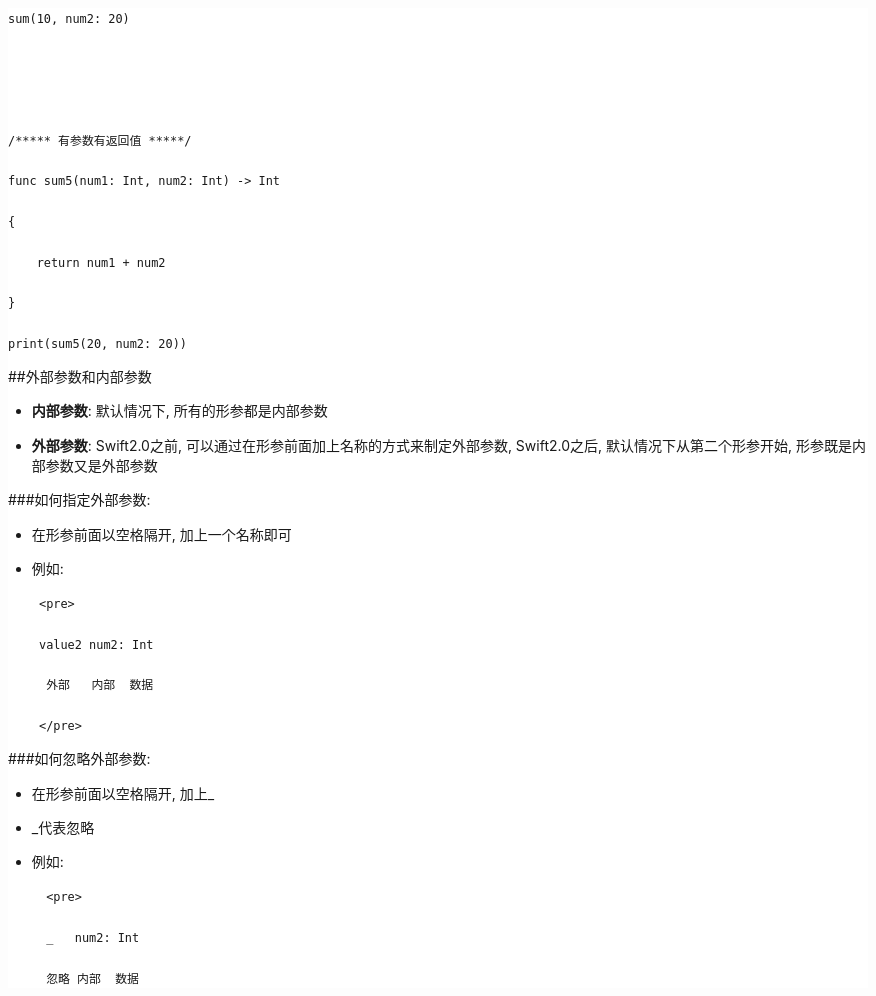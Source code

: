 ```
sum(10, num2: 20)





/***** 有参数有返回值 *****/

func sum5(num1: Int, num2: Int) -> Int

{

    return num1 + num2

}

print(sum5(20, num2: 20))

```





##外部参数和内部参数

* **内部参数**: 默认情况下, 所有的形参都是内部参数

* **外部参数**: Swift2.0之前, 可以通过在形参前面加上名称的方式来制定外部参数, Swift2.0之后, 默认情况下从第二个形参开始, 形参既是内部参数又是外部参数



###如何指定外部参数:

*  在形参前面以空格隔开, 加上一个名称即可

*  例如: 

  		<pre>

  	 	value2 num2: Int

         外部   内部  数据

		</pre>

		

###如何忽略外部参数:

* 在形参前面以空格隔开, 加上_

* _代表忽略

* 例如:  

		<pre>

		_   num2: Int

        忽略 内部  数据
